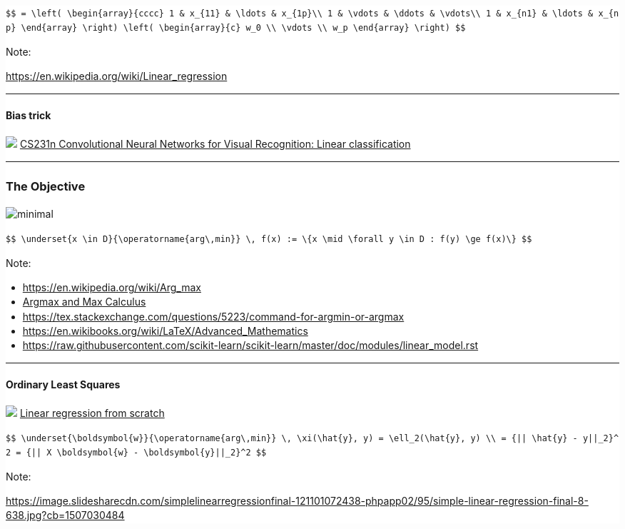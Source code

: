`$$ = \left(
  \begin{array}{cccc}
    1 & x_{11} & \ldots & x_{1p}\\
    1 & \vdots & \ddots & \vdots\\
    1 & x_{n1} & \ldots & x_{np}
  \end{array}
\right) \left(
  \begin{array}{c}
    w_0 \\
    \vdots \\
    w_p
  \end{array}
\right) $$` <!-- .element: class="fragment" style="font-size: smaller" -->

Note:

https://en.wikipedia.org/wiki/Linear_regression

***

#### Bias trick

![](http://cs231n.github.io/assets/wb.jpeg) [CS231n Convolutional Neural Networks for Visual Recognition: Linear classification](http://cs231n.github.io/linear-classify/)  

***

### The Objective

![minimal](https://upload.wikimedia.org/wikipedia/commons/thumb/6/68/Extrema_example_original.svg/330px-Extrema_example_original.svg.png)

`$$ \underset{x \in D}{\operatorname{arg\,min}} \, f(x) := \{x \mid \forall y \in D : f(y) \ge f(x)\} $$`

Note:

- https://en.wikipedia.org/wiki/Arg_max
- [Argmax and Max Calculus](https://www.cs.ubc.ca/~schmidtm/Documents/2016_540_Argmax.pdf) 
- https://tex.stackexchange.com/questions/5223/command-for-argmin-or-argmax
- https://en.wikibooks.org/wiki/LaTeX/Advanced_Mathematics
- https://raw.githubusercontent.com/scikit-learn/scikit-learn/master/doc/modules/linear_model.rst

***

#### Ordinary Least Squares

![](http://gluon.mxnet.io/_images/linear-regression.png) [Linear regression from scratch](http://gluon.mxnet.io/chapter02_supervised-learning/linear-regression-scratch.html) 

`$$
\underset{\boldsymbol{w}}{\operatorname{arg\,min}} \, \xi(\hat{y}, y) = \ell_2(\hat{y}, y) \\
= {|| \hat{y} - y||_2}^2 = {|| X \boldsymbol{w} - \boldsymbol{y}||_2}^2 $$`

Note:

https://image.slidesharecdn.com/simplelinearregressionfinal-121101072438-phpapp02/95/simple-linear-regression-final-8-638.jpg?cb=1507030484
